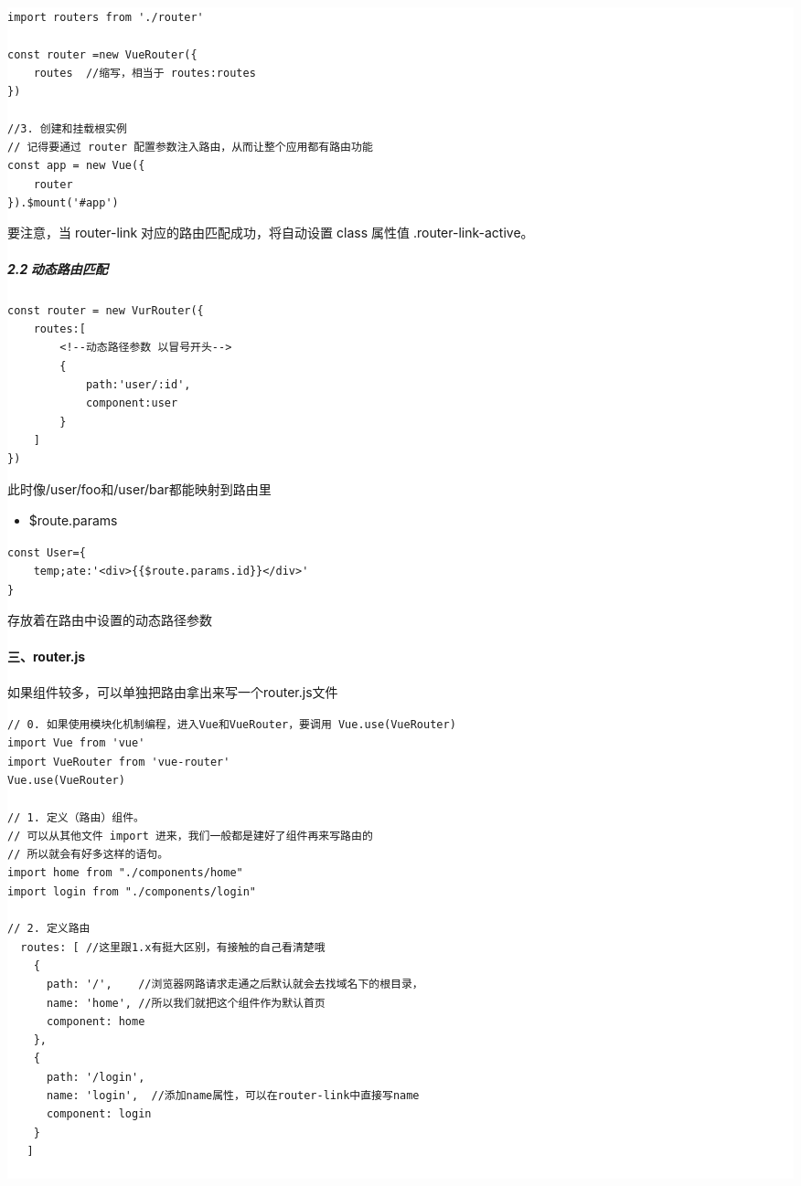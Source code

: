 ```
import routers from './router'

const router =new VueRouter({
    routes  //缩写，相当于 routes:routes
})

//3. 创建和挂载根实例
// 记得要通过 router 配置参数注入路由，从而让整个应用都有路由功能
const app = new Vue({
    router
}).$mount('#app')
```
要注意，当 router-link 对应的路由匹配成功，将自动设置 class 属性值 .router-link-active。

##### 2.2 动态路由匹配

```
const router = new VurRouter({
    routes:[
        <!--动态路径参数 以冒号开头-->
        {
            path:'user/:id',
            component:user
        }
    ]
})
```
此时像/user/foo和/user/bar都能映射到路由里

- $route.params
```
const User={
    temp;ate:'<div>{{$route.params.id}}</div>'
}
```
存放着在路由中设置的动态路径参数

#### 三、router.js
如果组件较多，可以单独把路由拿出来写一个router.js文件
```
// 0. 如果使用模块化机制编程，进入Vue和VueRouter，要调用 Vue.use(VueRouter)  
import Vue from 'vue'  
import VueRouter from 'vue-router'  
Vue.use(VueRouter)  
  
// 1. 定义（路由）组件。  
// 可以从其他文件 import 进来，我们一般都是建好了组件再来写路由的  
// 所以就会有好多这样的语句。  
import home from "./components/home"  
import login from "./components/login"  
  
// 2. 定义路由  
  routes: [ //这里跟1.x有挺大区别，有接触的自己看清楚哦  
    {  
      path: '/',    //浏览器网路请求走通之后默认就会去找域名下的根目录，  
      name: 'home', //所以我们就把这个组件作为默认首页  
      component: home  
    },  
    {  
      path: '/login',  
      name: 'login',  //添加name属性，可以在router-link中直接写name
      component: login  
    }  
   ]  
  
```